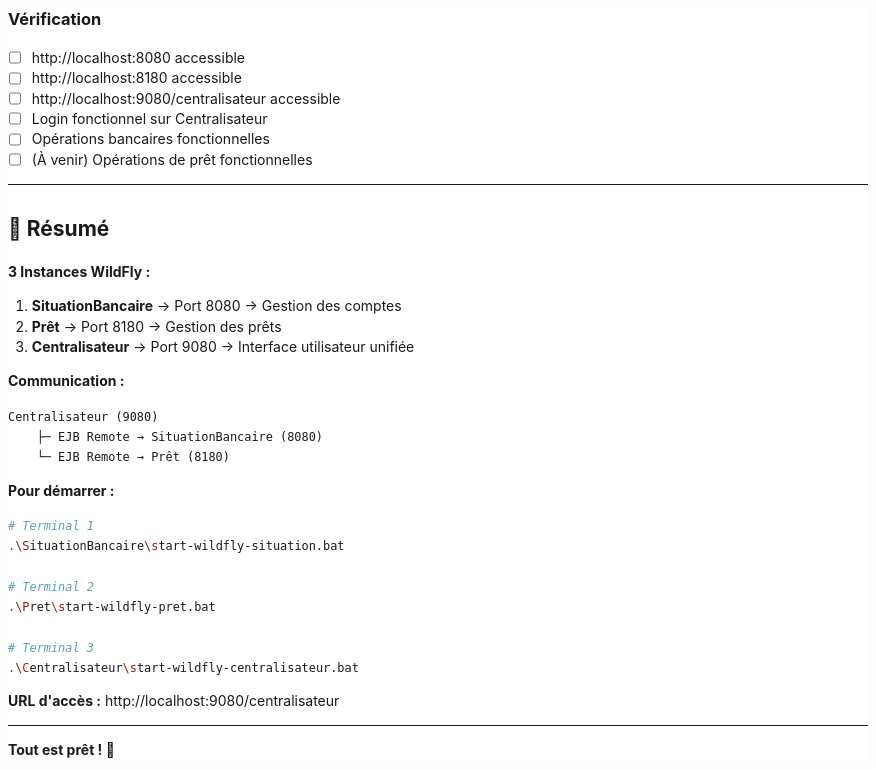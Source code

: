 ### Vérification
- [ ] http://localhost:8080 accessible
- [ ] http://localhost:8180 accessible
- [ ] http://localhost:9080/centralisateur accessible
- [ ] Login fonctionnel sur Centralisateur
- [ ] Opérations bancaires fonctionnelles
- [ ] (À venir) Opérations de prêt fonctionnelles

---

## 🎯 Résumé

**3 Instances WildFly :**
1. **SituationBancaire** → Port 8080 → Gestion des comptes
2. **Prêt** → Port 8180 → Gestion des prêts
3. **Centralisateur** → Port 9080 → Interface utilisateur unifiée

**Communication :**
```
Centralisateur (9080)
    ├─ EJB Remote → SituationBancaire (8080)
    └─ EJB Remote → Prêt (8180)
```

**Pour démarrer :**
```bash
# Terminal 1
.\SituationBancaire\start-wildfly-situation.bat

# Terminal 2
.\Pret\start-wildfly-pret.bat

# Terminal 3
.\Centralisateur\start-wildfly-centralisateur.bat
```

**URL d'accès :**
http://localhost:9080/centralisateur

---

**Tout est prêt ! 🚀**
